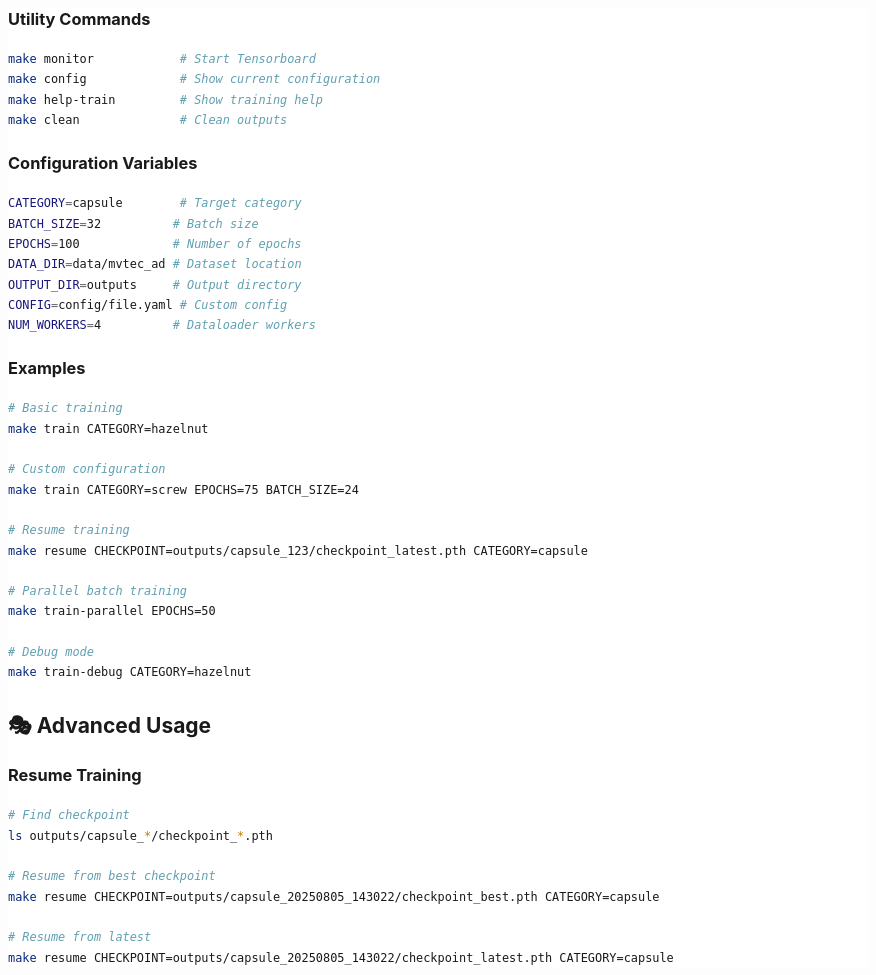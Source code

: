 ### Utility Commands
```bash
make monitor            # Start Tensorboard
make config             # Show current configuration
make help-train         # Show training help
make clean              # Clean outputs
```

### Configuration Variables
```bash
CATEGORY=capsule        # Target category
BATCH_SIZE=32          # Batch size
EPOCHS=100             # Number of epochs
DATA_DIR=data/mvtec_ad # Dataset location
OUTPUT_DIR=outputs     # Output directory
CONFIG=config/file.yaml # Custom config
NUM_WORKERS=4          # Dataloader workers
```

### Examples
```bash
# Basic training
make train CATEGORY=hazelnut

# Custom configuration
make train CATEGORY=screw EPOCHS=75 BATCH_SIZE=24

# Resume training
make resume CHECKPOINT=outputs/capsule_123/checkpoint_latest.pth CATEGORY=capsule

# Parallel batch training
make train-parallel EPOCHS=50

# Debug mode
make train-debug CATEGORY=hazelnut
```

## 🎭 Advanced Usage

### Resume Training
```bash
# Find checkpoint
ls outputs/capsule_*/checkpoint_*.pth

# Resume from best checkpoint
make resume CHECKPOINT=outputs/capsule_20250805_143022/checkpoint_best.pth CATEGORY=capsule

# Resume from latest
make resume CHECKPOINT=outputs/capsule_20250805_143022/checkpoint_latest.pth CATEGORY=capsule
```
